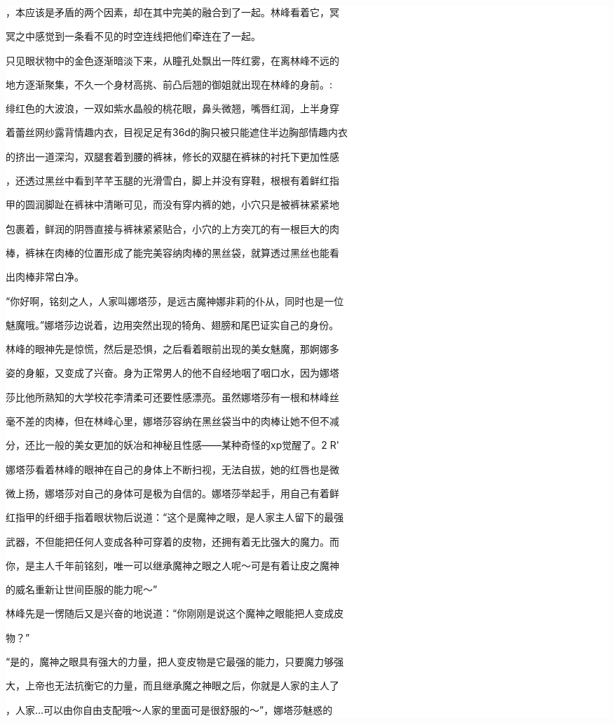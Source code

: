 ，本应该是矛盾的两个因素，却在其中完美的融合到了一起。林峰看着它，冥

冥之中感觉到一条看不见的时空连线把他们牵连在了一起。



只见眼状物中的金色逐渐暗淡下来，从瞳孔处飘出一阵红雾，在离林峰不远的

地方逐渐聚集，不久一个身材高挑、前凸后翘的御姐就出现在林峰的身前。:



绯红色的大波浪，一双如紫水晶般的桃花眼，鼻头微翘，嘴唇红润，上半身穿

着蕾丝网纱露背情趣内衣，目视足足有36d的胸只被只能遮住半边胸部情趣内衣

的挤出一道深沟，双腿套着到腰的裤袜，修长的双腿在裤袜的衬托下更加性感

，还透过黑丝中看到芊芊玉腿的光滑雪白，脚上并没有穿鞋，根根有着鲜红指

甲的圆润脚趾在裤袜中清晰可见，而没有穿内裤的她，小穴只是被裤袜紧紧地

包裹着，鲜润的阴唇直接与裤袜紧紧贴合，小穴的上方突兀的有一根巨大的肉

棒，裤袜在肉棒的位置形成了能完美容纳肉棒的黑丝袋，就算透过黑丝也能看

出肉棒非常白净。



“你好啊，铭刻之人，人家叫娜塔莎，是远古魔神娜非莉的仆从，同时也是一位

魅魔哦。”娜塔莎边说着，边用突然出现的犄角、翅膀和尾巴证实自己的身份。

林峰的眼神先是惊慌，然后是恐惧，之后看着眼前出现的美女魅魔，那婀娜多

姿的身躯，又变成了兴奋。身为正常男人的他不自经地咽了咽口水，因为娜塔

莎比他所熟知的大学校花李清柔可还要性感漂亮。虽然娜塔莎有一根和林峰丝

毫不差的肉棒，但在林峰心里，娜塔莎容纳在黑丝袋当中的肉棒让她不但不减

分，还比一般的美女更加的妖冶和神秘且性感——某种奇怪的xp觉醒了。2  R'

娜塔莎看着林峰的眼神在自己的身体上不断扫视，无法自拔，她的红唇也是微

微上扬，娜塔莎对自己的身体可是极为自信的。娜塔莎举起手，用自己有着鲜

红指甲的纤细手指着眼状物后说道：“这个是魔神之眼，是人家主人留下的最强

武器，不但能把任何人变成各种可穿着的皮物，还拥有着无比强大的魔力。而

你，是主人千年前铭刻，唯一可以继承魔神之眼之人呢～可是有着让皮之魔神

的威名重新让世间臣服的能力呢～”



林峰先是一愣随后又是兴奋的地说道：“你刚刚是说这个魔神之眼能把人变成皮

物？”

“是的，魔神之眼具有强大的力量，把人变皮物是它最强的能力，只要魔力够强

大，上帝也无法抗衡它的力量，而且继承魔之神眼之后，你就是人家的主人了

，人家...可以由你自由支配哦～人家的里面可是很舒服的～”，娜塔莎魅惑的
